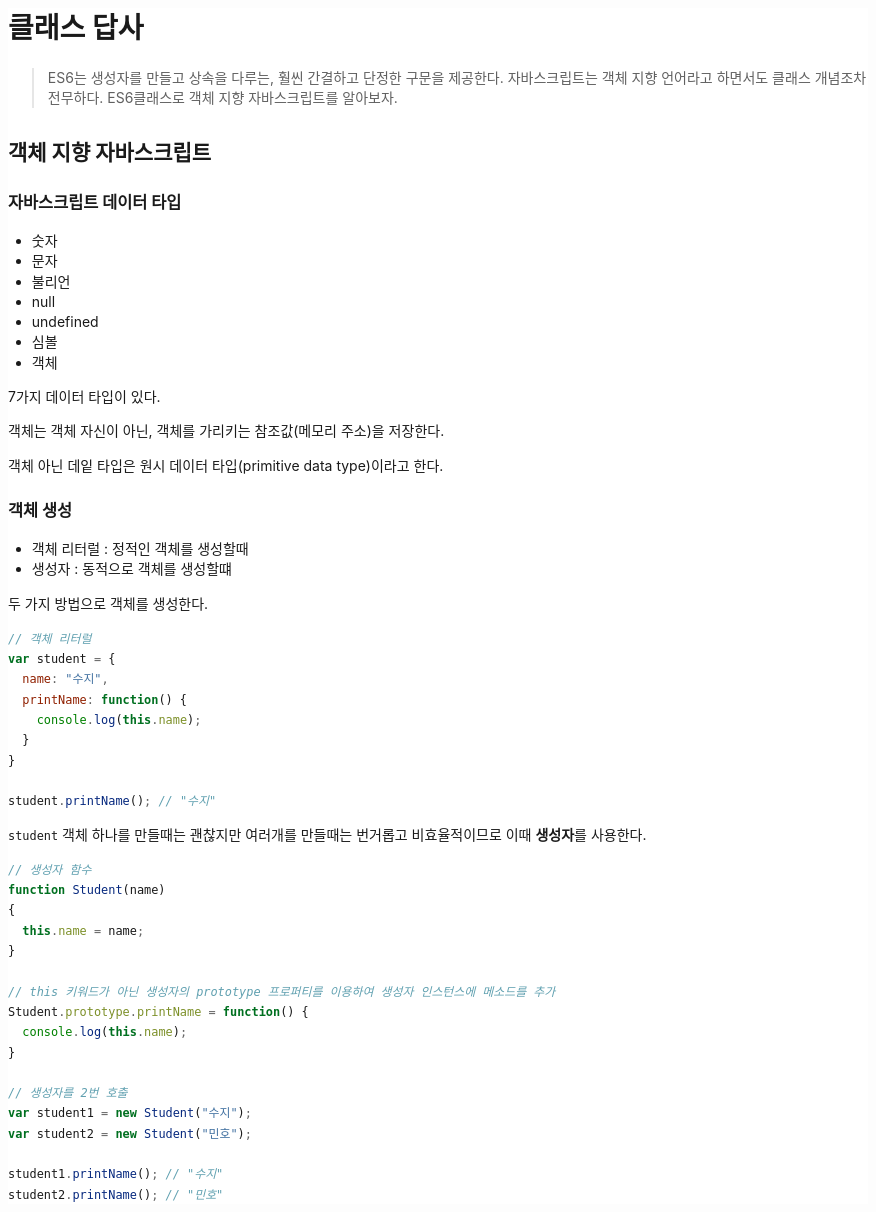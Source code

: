 # 클래스 답사

> ES6는 생성자를 만들고 상속을 다루는, 훨씬 간결하고 단정한 구문을 제공한다. 자바스크립트는 객체 지향 언어라고 하면서도 클래스 개념조차 전무하다. ES6클래스로 객체 지향 자바스크립트를 알아보자.

## 객체 지향 자바스크립트

### 자바스크립트 데이터 타입

* 숫자
* 문자
* 불리언
* null
* undefined
* 심볼
* 객체

7가지 데이터 타입이 있다.

객체는 객체 자신이 아닌, 객체를 가리키는 참조값(메모리 주소)을 저장한다.

객체 아닌 데잍 타입은 원시 데이터 타입(primitive data type)이라고 한다.

### 객체 생성

* 객체 리터럴 : 정적인 객체를 생성할때
* 생성자 : 동적으로 객체를 생성할떄

두 가지 방법으로 객체를 생성한다.


``` js
// 객체 리터럴
var student = {
  name: "수지",
  printName: function() {
  	console.log(this.name);
  }
}

student.printName(); // "수지"
```

`student` 객체 하나를 만들때는 괜찮지만 여러개를 만들때는 번거롭고 비효율적이므로 이때 **생성자**를 사용한다.

``` js
// 생성자 함수
function Student(name)
{
  this.name = name;
}

// this 키워드가 아닌 생성자의 prototype 프로퍼티를 이용하여 생성자 인스턴스에 메소드를 추가
Student.prototype.printName = function() {
  console.log(this.name);
}

// 생성자를 2번 호출
var student1 = new Student("수지");
var student2 = new Student("민호");

student1.printName(); // "수지"
student2.printName(); // "민호"
```
